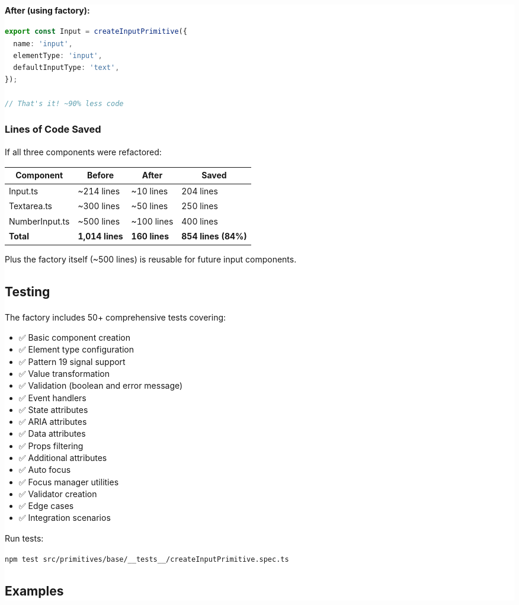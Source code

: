 **After (using factory):**
```typescript
export const Input = createInputPrimitive({
  name: 'input',
  elementType: 'input',
  defaultInputType: 'text',
});

// That's it! ~90% less code
```

### Lines of Code Saved

If all three components were refactored:

| Component | Before | After | Saved |
|-----------|--------|-------|-------|
| Input.ts | ~214 lines | ~10 lines | 204 lines |
| Textarea.ts | ~300 lines | ~50 lines | 250 lines |
| NumberInput.ts | ~500 lines | ~100 lines | 400 lines |
| **Total** | **1,014 lines** | **160 lines** | **854 lines (84%)** |

Plus the factory itself (~500 lines) is reusable for future input components.

## Testing

The factory includes 50+ comprehensive tests covering:

- ✅ Basic component creation
- ✅ Element type configuration
- ✅ Pattern 19 signal support
- ✅ Value transformation
- ✅ Validation (boolean and error message)
- ✅ Event handlers
- ✅ State attributes
- ✅ ARIA attributes
- ✅ Data attributes
- ✅ Props filtering
- ✅ Additional attributes
- ✅ Auto focus
- ✅ Focus manager utilities
- ✅ Validator creation
- ✅ Edge cases
- ✅ Integration scenarios

Run tests:
```bash
npm test src/primitives/base/__tests__/createInputPrimitive.spec.ts
```

## Examples
